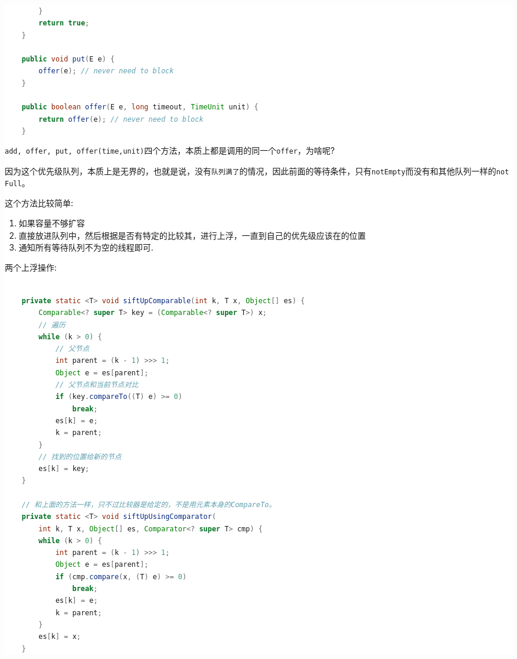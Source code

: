 ```java
        }
        return true;
    }

    public void put(E e) {
        offer(e); // never need to block
    }

    public boolean offer(E e, long timeout, TimeUnit unit) {
        return offer(e); // never need to block
    }
```

`add, offer, put, offer(time,unit)`四个方法，本质上都是调用的同一个`offer`，为啥呢?

因为这个优先级队列，本质上是无界的，也就是说，没有`队列满了`的情况，因此前面的等待条件，只有`notEmpty`而没有和其他队列一样的`notFull`。

这个方法比较简单:

1. 如果容量不够扩容
2. 直接放进队列中，然后根据是否有特定的比较其，进行上浮，一直到自己的优先级应该在的位置
3. 通知所有等待队列不为空的线程即可.

两个上浮操作:

```java

    private static <T> void siftUpComparable(int k, T x, Object[] es) {
        Comparable<? super T> key = (Comparable<? super T>) x;
        // 遍历
        while (k > 0) {
            // 父节点
            int parent = (k - 1) >>> 1;
            Object e = es[parent];
            // 父节点和当前节点对比
            if (key.compareTo((T) e) >= 0)
                break;
            es[k] = e;
            k = parent;
        }
        // 找到的位置给新的节点
        es[k] = key;
    }

    // 和上面的方法一样，只不过比较器是给定的，不是用元素本身的CompareTo。
    private static <T> void siftUpUsingComparator(
        int k, T x, Object[] es, Comparator<? super T> cmp) {
        while (k > 0) {
            int parent = (k - 1) >>> 1;
            Object e = es[parent];
            if (cmp.compare(x, (T) e) >= 0)
                break;
            es[k] = e;
            k = parent;
        }
        es[k] = x;
    }
```
